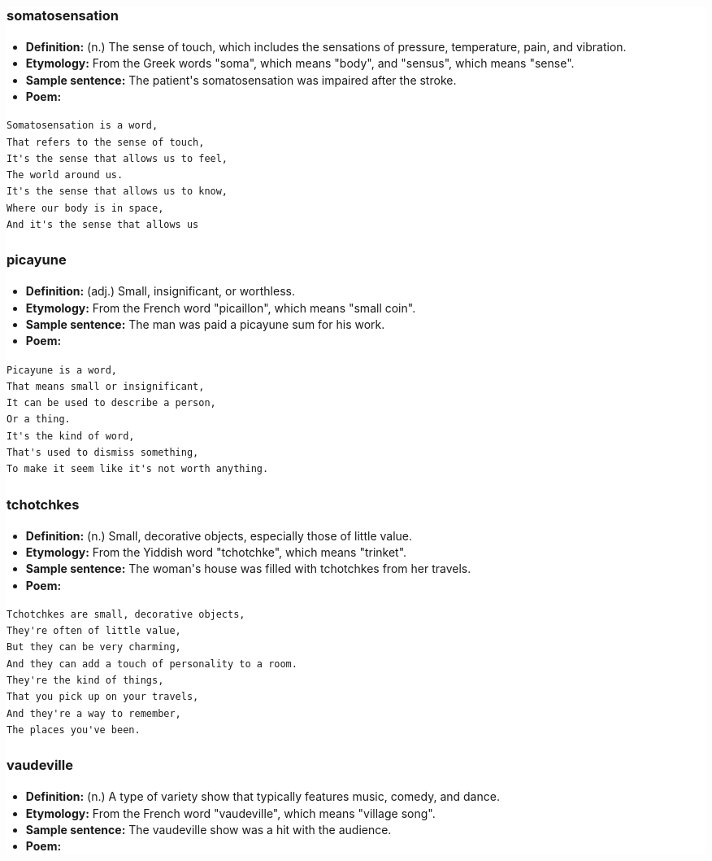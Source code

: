 <h3>somatosensation </h3>

* **Definition:** (n.) The sense of touch, which includes the sensations of pressure, temperature, pain, and vibration.
* **Etymology:** From the Greek words "soma", which means "body", and "sensus", which means "sense".
* **Sample sentence:** The patient's somatosensation was impaired after the stroke.
* **Poem:**

```
Somatosensation is a word,
That refers to the sense of touch,
It's the sense that allows us to feel,
The world around us.
It's the sense that allows us to know,
Where our body is in space,
And it's the sense that allows us
```

<h3>picayune </h3>

* **Definition:** (adj.) Small, insignificant, or worthless.
* **Etymology:** From the French word "picaillon", which means "small coin".
* **Sample sentence:** The man was paid a picayune sum for his work.
* **Poem:**

```
Picayune is a word,
That means small or insignificant,
It can be used to describe a person,
Or a thing.
It's the kind of word,
That's used to dismiss something,
To make it seem like it's not worth anything.
```

<h3>tchotchkes </h3>

* **Definition:** (n.) Small, decorative objects, especially those of little value.
* **Etymology:** From the Yiddish word "tchotchke", which means "trinket".
* **Sample sentence:** The woman's house was filled with tchotchkes from her travels.
* **Poem:**

```
Tchotchkes are small, decorative objects,
They're often of little value,
But they can be very charming,
And they can add a touch of personality to a room.
They're the kind of things,
That you pick up on your travels,
And they're a way to remember,
The places you've been.
```

<h3>vaudeville </h3>

* **Definition:** (n.) A type of variety show that typically features music, comedy, and dance.
* **Etymology:** From the French word "vaudeville", which means "village song".
* **Sample sentence:** The vaudeville show was a hit with the audience.
* **Poem:**
